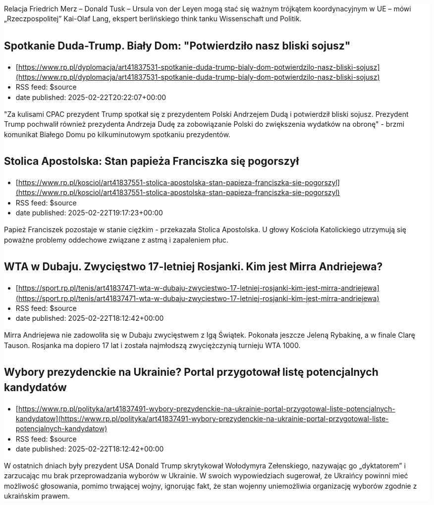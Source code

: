 Relacja Friedrich Merz – Donald Tusk – Ursula von der Leyen mogą stać się ważnym trójkątem koordynacyjnym w UE – mówi „Rzeczpospolitej” Kai-Olaf Lang, ekspert berlińskiego think tanku Wissenschaft und Politik.

## Spotkanie Duda-Trump. Biały Dom: "Potwierdziło nasz bliski sojusz"
 - [https://www.rp.pl/dyplomacja/art41837531-spotkanie-duda-trump-bialy-dom-potwierdzilo-nasz-bliski-sojusz](https://www.rp.pl/dyplomacja/art41837531-spotkanie-duda-trump-bialy-dom-potwierdzilo-nasz-bliski-sojusz)
 - RSS feed: $source
 - date published: 2025-02-22T20:22:07+00:00

"Za kulisami CPAC prezydent Trump spotkał się z prezydentem Polski Andrzejem Dudą i potwierdził bliski sojusz. Prezydent Trump pochwalił również prezydenta Andrzeja Dudę za zobowiązanie Polski do zwiększenia wydatków na obronę" - brzmi komunikat Białego Domu po kilkuminutowym spotkaniu prezydentów.

## Stolica Apostolska: Stan papieża Franciszka się pogorszył
 - [https://www.rp.pl/kosciol/art41837551-stolica-apostolska-stan-papieza-franciszka-sie-pogorszyl](https://www.rp.pl/kosciol/art41837551-stolica-apostolska-stan-papieza-franciszka-sie-pogorszyl)
 - RSS feed: $source
 - date published: 2025-02-22T19:17:23+00:00

Papież Franciszek pozostaje w stanie ciężkim - przekazała Stolica Apostolska. U głowy Kościoła Katolickiego utrzymują się poważne problemy oddechowe związane z astmą i zapaleniem płuc.

## WTA w Dubaju. Zwycięstwo 17-letniej Rosjanki. Kim jest Mirra Andriejewa?
 - [https://sport.rp.pl/tenis/art41837471-wta-w-dubaju-zwyciestwo-17-letniej-rosjanki-kim-jest-mirra-andriejewa](https://sport.rp.pl/tenis/art41837471-wta-w-dubaju-zwyciestwo-17-letniej-rosjanki-kim-jest-mirra-andriejewa)
 - RSS feed: $source
 - date published: 2025-02-22T18:12:42+00:00

Mirra Andriejewa nie zadowoliła się w Dubaju zwycięstwem z Igą Świątek. Pokonała jeszcze Jeleną Rybakinę, a w finale Clarę Tauson. Rosjanka ma dopiero 17 lat i została najmłodszą zwyciężczynią turnieju WTA 1000.

## Wybory prezydenckie na Ukrainie? Portal przygotował listę potencjalnych kandydatów
 - [https://www.rp.pl/polityka/art41837491-wybory-prezydenckie-na-ukrainie-portal-przygotowal-liste-potencjalnych-kandydatow](https://www.rp.pl/polityka/art41837491-wybory-prezydenckie-na-ukrainie-portal-przygotowal-liste-potencjalnych-kandydatow)
 - RSS feed: $source
 - date published: 2025-02-22T18:12:42+00:00

W ostatnich dniach były prezydent USA Donald Trump skrytykował Wołodymyra Zełenskiego, nazywając go „dyktatorem” i zarzucając mu brak przeprowadzania wyborów w Ukrainie. W swoich wypowiedziach sugerował, że Ukraińcy powinni mieć możliwość głosowania, pomimo trwającej wojny, ignorując fakt, że stan wojenny uniemożliwia organizację wyborów zgodnie z ukraińskim prawem.
